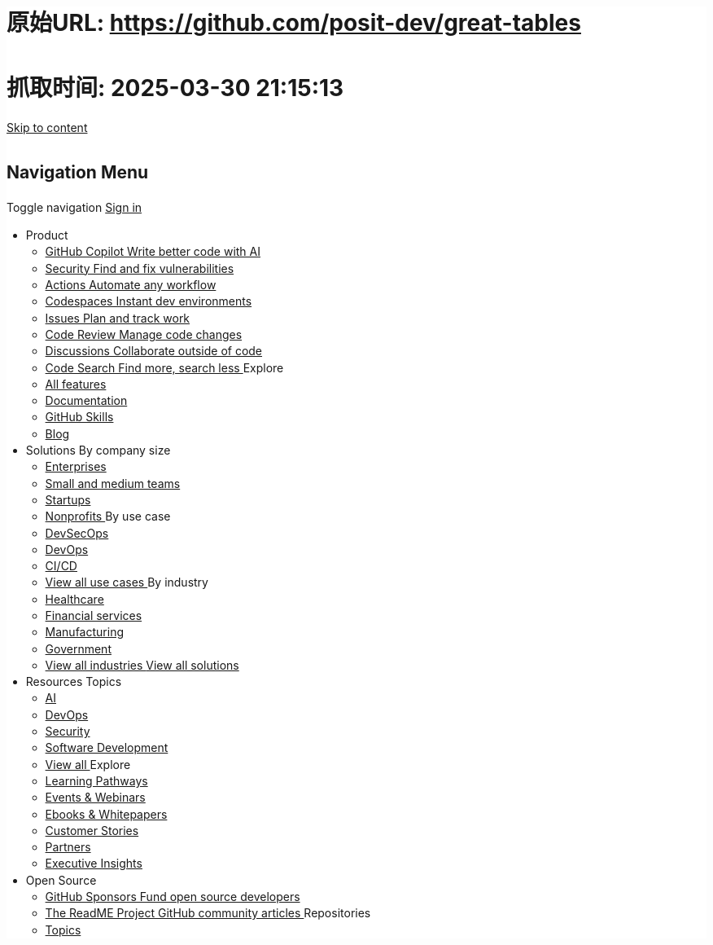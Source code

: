 # 原始URL: https://github.com/posit-dev/great-tables

# 抓取时间: 2025-03-30 21:15:13

[Skip to content](https://github.com/posit-dev/great-tables#start-of-content)
## Navigation Menu
Toggle navigation
[ ](https://github.com/)
[ Sign in ](https://github.com/login?return_to=https%3A%2F%2Fgithub.com%2Fposit-dev%2Fgreat-tables)
  * Product 
    * [ GitHub Copilot Write better code with AI  ](https://github.com/features/copilot)
    * [ Security Find and fix vulnerabilities  ](https://github.com/features/security)
    * [ Actions Automate any workflow  ](https://github.com/features/actions)
    * [ Codespaces Instant dev environments  ](https://github.com/features/codespaces)
    * [ Issues Plan and track work  ](https://github.com/features/issues)
    * [ Code Review Manage code changes  ](https://github.com/features/code-review)
    * [ Discussions Collaborate outside of code  ](https://github.com/features/discussions)
    * [ Code Search Find more, search less  ](https://github.com/features/code-search)
Explore
    * [ All features ](https://github.com/features)
    * [ Documentation ](https://docs.github.com)
    * [ GitHub Skills ](https://skills.github.com)
    * [ Blog ](https://github.blog)
  * Solutions 
By company size
    * [ Enterprises ](https://github.com/enterprise)
    * [ Small and medium teams ](https://github.com/team)
    * [ Startups ](https://github.com/enterprise/startups)
    * [ Nonprofits ](https://github.com/solutions/industry/nonprofits)
By use case
    * [ DevSecOps ](https://github.com/solutions/use-case/devsecops)
    * [ DevOps ](https://github.com/solutions/use-case/devops)
    * [ CI/CD ](https://github.com/solutions/use-case/ci-cd)
    * [ View all use cases ](https://github.com/solutions/use-case)
By industry
    * [ Healthcare ](https://github.com/solutions/industry/healthcare)
    * [ Financial services ](https://github.com/solutions/industry/financial-services)
    * [ Manufacturing ](https://github.com/solutions/industry/manufacturing)
    * [ Government ](https://github.com/solutions/industry/government)
    * [ View all industries ](https://github.com/solutions/industry)
[ View all solutions ](https://github.com/solutions)
  * Resources 
Topics
    * [ AI ](https://github.com/resources/articles/ai)
    * [ DevOps ](https://github.com/resources/articles/devops)
    * [ Security ](https://github.com/resources/articles/security)
    * [ Software Development ](https://github.com/resources/articles/software-development)
    * [ View all ](https://github.com/resources/articles)
Explore
    * [ Learning Pathways ](https://resources.github.com/learn/pathways)
    * [ Events & Webinars ](https://resources.github.com)
    * [ Ebooks & Whitepapers ](https://github.com/resources/whitepapers)
    * [ Customer Stories ](https://github.com/customer-stories)
    * [ Partners ](https://partner.github.com)
    * [ Executive Insights ](https://github.com/solutions/executive-insights)
  * Open Source 
    * [ GitHub Sponsors Fund open source developers  ](https://github.com/sponsors)
    * [ The ReadME Project GitHub community articles  ](https://github.com/readme)
Repositories
    * [ Topics ](https://github.com/topics)
